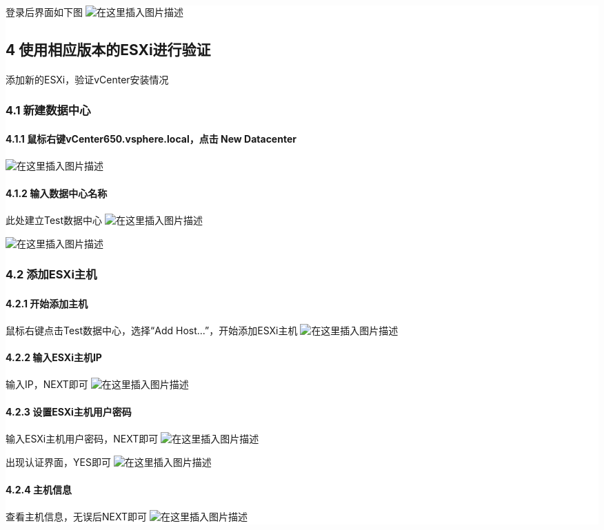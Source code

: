 登录后界面如下图
![在这里插入图片描述](https://img-blog.csdnimg.cn/20181227100155992.png?x-oss-process=image/watermark,type_ZmFuZ3poZW5naGVpdGk,shadow_10,text_aHR0cHM6Ly9ibG9nLmNzZG4ubmV0L3FxXzIxMzEwNjg5,size_16,color_FFFFFF,t_70)






## 4 使用相应版本的ESXi进行验证

添加新的ESXi，验证vCenter安装情况

### 4.1 新建数据中心

#### 4.1.1 鼠标右键vCenter650.vsphere.local，点击 New Datacenter
![在这里插入图片描述](https://img-blog.csdnimg.cn/20181227100210223.png?x-oss-process=image/watermark,type_ZmFuZ3poZW5naGVpdGk,shadow_10,text_aHR0cHM6Ly9ibG9nLmNzZG4ubmV0L3FxXzIxMzEwNjg5,size_16,color_FFFFFF,t_70)


#### 4.1.2 输入数据中心名称

此处建立Test数据中心
![在这里插入图片描述](https://img-blog.csdnimg.cn/20181227100244947.png?x-oss-process=image/watermark,type_ZmFuZ3poZW5naGVpdGk,shadow_10,text_aHR0cHM6Ly9ibG9nLmNzZG4ubmV0L3FxXzIxMzEwNjg5,size_16,color_FFFFFF,t_70)

![在这里插入图片描述](https://img-blog.csdnimg.cn/20181227100302902.png?x-oss-process=image/watermark,type_ZmFuZ3poZW5naGVpdGk,shadow_10,text_aHR0cHM6Ly9ibG9nLmNzZG4ubmV0L3FxXzIxMzEwNjg5,size_16,color_FFFFFF,t_70)


### 4.2 添加ESXi主机

#### 4.2.1 开始添加主机

鼠标右键点击Test数据中心，选择“Add Host...”，开始添加ESXi主机
![在这里插入图片描述](https://img-blog.csdnimg.cn/20181227100316183.png?x-oss-process=image/watermark,type_ZmFuZ3poZW5naGVpdGk,shadow_10,text_aHR0cHM6Ly9ibG9nLmNzZG4ubmV0L3FxXzIxMzEwNjg5,size_16,color_FFFFFF,t_70)


#### 4.2.2 输入ESXi主机IP

输入IP，NEXT即可
![在这里插入图片描述](https://img-blog.csdnimg.cn/20181227100329738.png?x-oss-process=image/watermark,type_ZmFuZ3poZW5naGVpdGk,shadow_10,text_aHR0cHM6Ly9ibG9nLmNzZG4ubmV0L3FxXzIxMzEwNjg5,size_16,color_FFFFFF,t_70)


#### 4.2.3 设置ESXi主机用户密码

输入ESXi主机用户密码，NEXT即可
![在这里插入图片描述](https://img-blog.csdnimg.cn/20181227100342777.png?x-oss-process=image/watermark,type_ZmFuZ3poZW5naGVpdGk,shadow_10,text_aHR0cHM6Ly9ibG9nLmNzZG4ubmV0L3FxXzIxMzEwNjg5,size_16,color_FFFFFF,t_70)


出现认证界面，YES即可
![在这里插入图片描述](https://img-blog.csdnimg.cn/20181227100359387.png?x-oss-process=image/watermark,type_ZmFuZ3poZW5naGVpdGk,shadow_10,text_aHR0cHM6Ly9ibG9nLmNzZG4ubmV0L3FxXzIxMzEwNjg5,size_16,color_FFFFFF,t_70)


#### 4.2.4 主机信息

查看主机信息，无误后NEXT即可
![在这里插入图片描述](https://img-blog.csdnimg.cn/20181227100414741.png?x-oss-process=image/watermark,type_ZmFuZ3poZW5naGVpdGk,shadow_10,text_aHR0cHM6Ly9ibG9nLmNzZG4ubmV0L3FxXzIxMzEwNjg5,size_16,color_FFFFFF,t_70)
